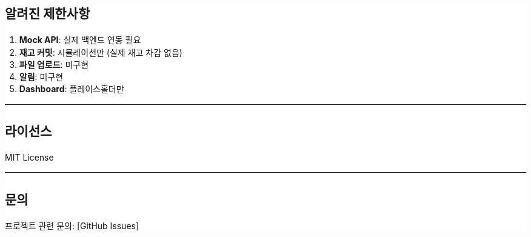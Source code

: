 
## 알려진 제한사항

1. **Mock API**: 실제 백엔드 연동 필요
2. **재고 커밋**: 시뮬레이션만 (실제 재고 차감 없음)
3. **파일 업로드**: 미구현
4. **알림**: 미구현
5. **Dashboard**: 플레이스홀더만

---

## 라이선스

MIT License

---

## 문의

프로젝트 관련 문의: [GitHub Issues]


